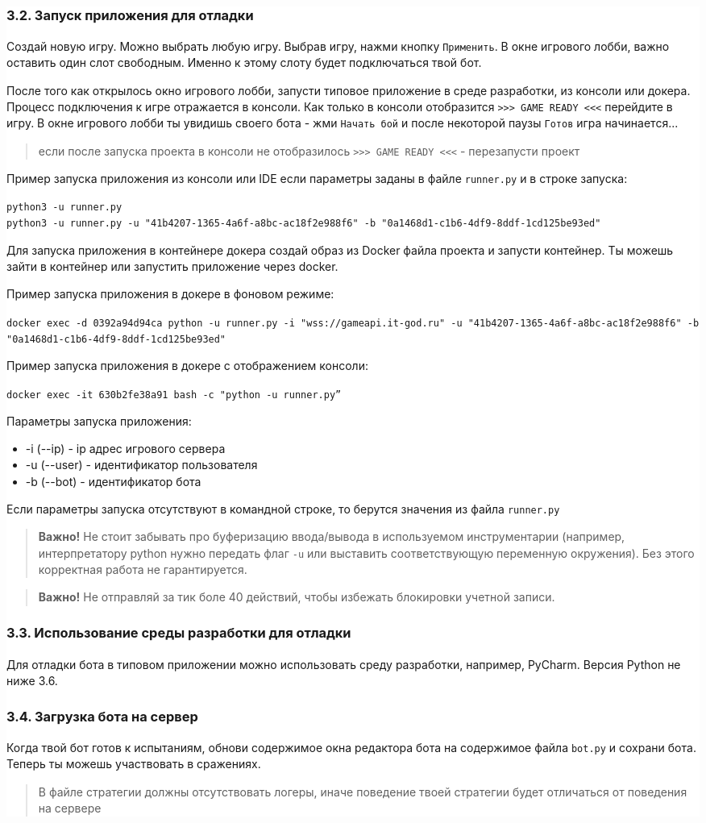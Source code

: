 ### 3.2. Запуск приложения для отладки

Создай новую игру. Можно выбрать любую игру. Выбрав игру, нажми кнопку `Применить`. В окне игрового лобби, важно оставить один слот свободным. Именно к этому слоту будет подключаться твой бот.

После того как открылось окно игрового лобби, запусти типовое приложение в среде разработки, из консоли или докера. Процесс подключения к игре отражается в консоли. Как только в консоли отобразится `>>> GAME READY <<<` перейдите в игру. В окне игрового лобби ты увидишь своего бота - жми `Начать бой` и после некоторой паузы `Готов` игра начинается...

> если после запуска проекта в консоли не отобразилось `>>> GAME READY <<<` - перезапусти проект

Пример запуска приложения из консоли или IDE если параметры заданы в файле `runner.py` и в строке запуска:

    python3 -u runner.py
    python3 -u runner.py -u "41b4207-1365-4a6f-a8bc-ac18f2e988f6" -b "0a1468d1-c1b6-4df9-8ddf-1cd125be93ed"

Для запуска приложения в контейнере докера создай образ из Docker файла проекта и запусти контейнер. Ты можешь зайти в контейнер или запустить приложение через docker.

Пример запуска приложения в докере в фоновом режиме:

    docker exec -d 0392a94d94ca python -u runner.py -i "wss://gameapi.it-god.ru" -u "41b4207-1365-4a6f-a8bc-ac18f2e988f6" -b "0a1468d1-c1b6-4df9-8ddf-1cd125be93ed"

Пример запуска приложения в докере c отображением консоли:

    docker exec -it 630b2fe38a91 bash -c "python -u runner.py”

Параметры запуска приложения:

+ -i (--ip) - ip адрес игрового сервера
+ -u (--user) - идентификатор пользователя
+ -b (--bot) - идентификатор бота

Если параметры запуска отсутствуют в командной строке, то берутся значения из файла `runner.py`

> **Важно!** Не стоит забывать про буферизацию ввода/вывода в используемом инструментарии (например, интерпретатору python нужно передать флаг `-u` или выставить соответствующую переменную окружения). Без этого корректная работа не гарантируется.

> **Важно!** Не отправляй за тик боле 40 действий, чтобы избежать блокировки учетной записи.

### 3.3. Использование среды разработки для отладки

Для отладки бота в типовом приложении можно использовать среду разработки, например, PyCharm. Версия Python не ниже 3.6.

### 3.4. Загрузка бота на сервер

Когда твой бот готов к испытаниям, обнови содержимое окна редактора бота на содержимое файла `bot.py` и сохрани бота. Теперь ты можешь участвовать в сражениях.

> В файле стратегии должны отсутствовать логеры, иначе поведение твоей стратегии будет отличаться от поведения на сервере
